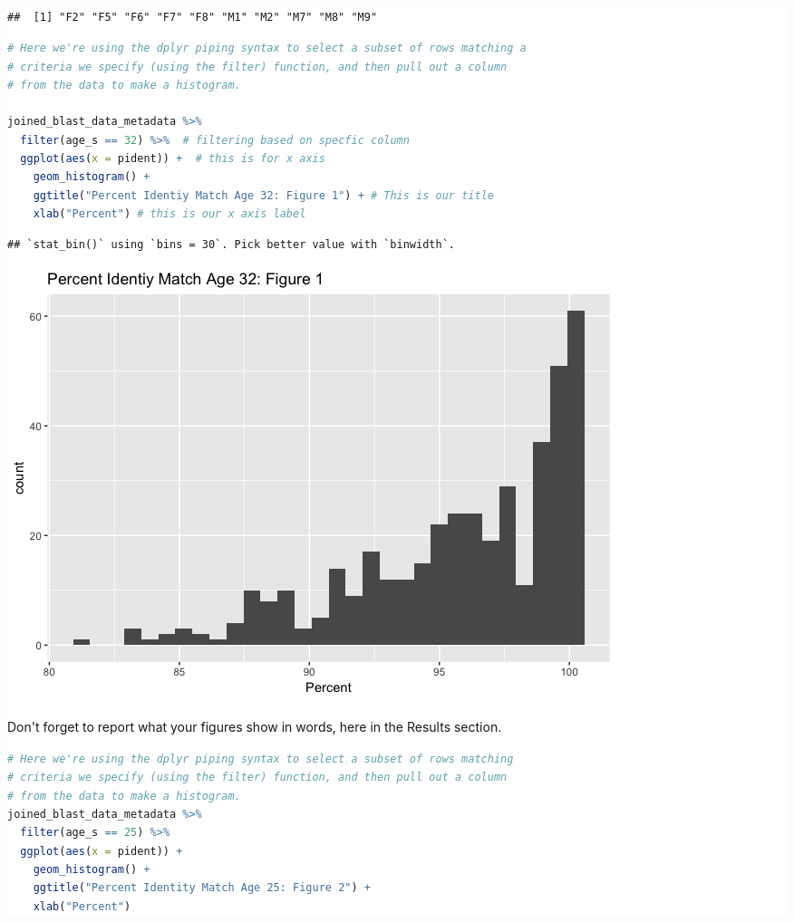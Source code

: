     ##  [1] "F2" "F5" "F6" "F7" "F8" "M1" "M2" "M7" "M8" "M9"

``` r
# Here we're using the dplyr piping syntax to select a subset of rows matching a
# criteria we specify (using the filter) function, and then pull out a column
# from the data to make a histogram.

joined_blast_data_metadata %>%
  filter(age_s == 32) %>%  # filtering based on specfic column
  ggplot(aes(x = pident)) +  # this is for x axis
    geom_histogram() +
    ggtitle("Percent Identiy Match Age 32: Figure 1") + # This is our title
    xlab("Percent") # this is our x axis label
```

    ## `stat_bin()` using `bins = 30`. Pick better value with `binwidth`.

![](Analysis_of_BLAST_Results-Final3_files/figure-markdown_github/histograms32-1.png)

Don't forget to report what your figures show in words, here in the Results section.

``` r
# Here we're using the dplyr piping syntax to select a subset of rows matching 
# criteria we specify (using the filter) function, and then pull out a column
# from the data to make a histogram.
joined_blast_data_metadata %>%
  filter(age_s == 25) %>%
  ggplot(aes(x = pident)) +
    geom_histogram() +
    ggtitle("Percent Identity Match Age 25: Figure 2") +
    xlab("Percent")
```
